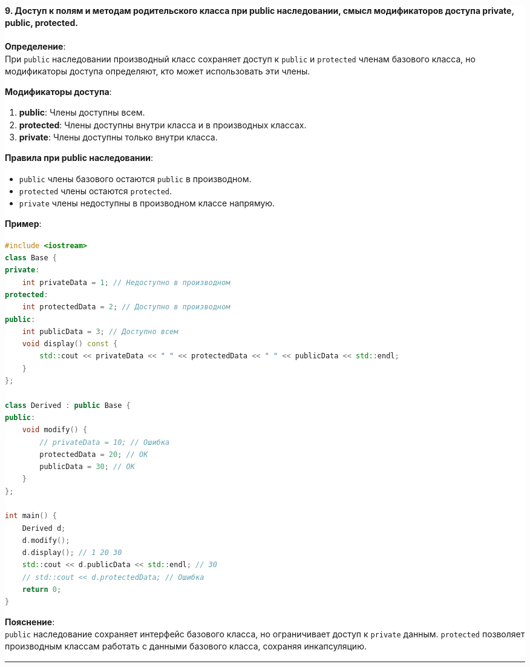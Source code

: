 
#### 9. Доступ к полям и методам родительского класса при public наследовании, смысл модификаторов доступа private, public, protected.

**Определение**:  
При `public` наследовании производный класс сохраняет доступ к `public` и `protected` членам базового класса, но модификаторы доступа определяют, кто может использовать эти члены.

**Модификаторы доступа**:
1. **public**: Члены доступны всем.
2. **protected**: Члены доступны внутри класса и в производных классах.
3. **private**: Члены доступны только внутри класса.

**Правила при public наследовании**:
- `public` члены базового остаются `public` в производном.
- `protected` члены остаются `protected`.
- `private` члены недоступны в производном классе напрямую.

**Пример**:
```cpp
#include <iostream>
class Base {
private:
    int privateData = 1; // Недоступно в производном
protected:
    int protectedData = 2; // Доступно в производном
public:
    int publicData = 3; // Доступно всем
    void display() const {
        std::cout << privateData << " " << protectedData << " " << publicData << std::endl;
    }
};

class Derived : public Base {
public:
    void modify() {
        // privateData = 10; // Ошибка
        protectedData = 20; // OK
        publicData = 30; // OK
    }
};

int main() {
    Derived d;
    d.modify();
    d.display(); // 1 20 30
    std::cout << d.publicData << std::endl; // 30
    // std::cout << d.protectedData; // Ошибка
    return 0;
}
```

**Пояснение**:  
`public` наследование сохраняет интерфейс базового класса, но ограничивает доступ к `private` данным. `protected` позволяет производным классам работать с данными базового класса, сохраняя инкапсуляцию.

---